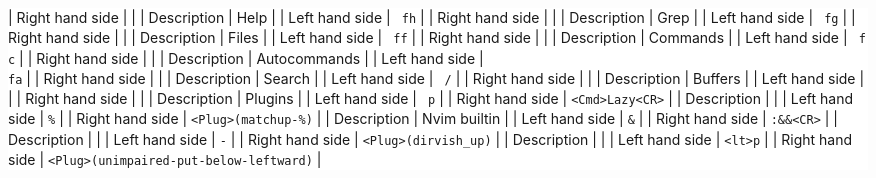 | Right hand side | |
| Description | Help |
| Left hand side | <code> fh</code> |
| Right hand side | |
| Description | Grep |
| Left hand side | <code> fg</code> |
| Right hand side | |
| Description | Files |
| Left hand side | <code> ff</code> |
| Right hand side | |
| Description | Commands |
| Left hand side | <code> fc</code> |
| Right hand side | |
| Description | Autocommands |
| Left hand side | <code> fa</code> |
| Right hand side | |
| Description | Search |
| Left hand side | <code> /</code> |
| Right hand side | |
| Description | Buffers |
| Left hand side | <code>  </code> |
| Right hand side | |
| Description | Plugins |
| Left hand side | <code> p</code> |
| Right hand side | <code>&lt;Cmd&gt;Lazy&lt;CR&gt;</code> |
| Description | |
| Left hand side | <code>%</code> |
| Right hand side | <code>&lt;Plug&gt;(matchup-%)</code> |
| Description | Nvim builtin |
| Left hand side | <code>&</code> |
| Right hand side | <code>:&&&lt;CR&gt;</code> |
| Description | |
| Left hand side | <code>-</code> |
| Right hand side | <code>&lt;Plug&gt;(dirvish_up)</code> |
| Description | |
| Left hand side | <code>&lt;lt&gt;p</code> |
| Right hand side | <code>&lt;Plug&gt;(unimpaired-put-below-leftward)</code> |